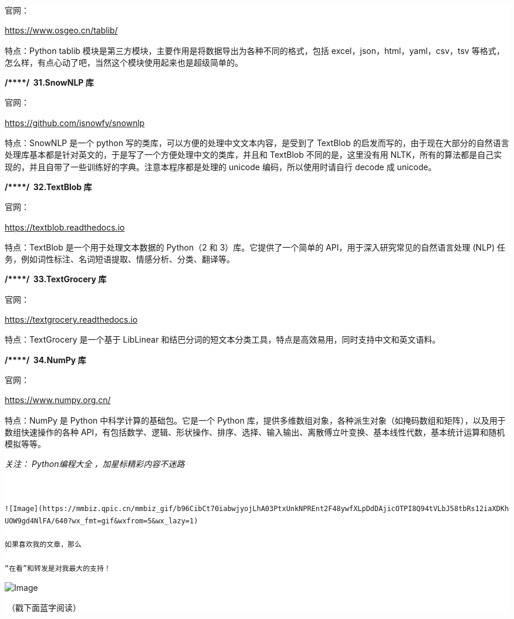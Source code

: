 官网：

https://www.osgeo.cn/tablib/

特点：Python tablib 模块是第三方模块，主要作用是将数据导出为各种不同的格式，包括 excel，json，html，yaml，csv，tsv 等格式，怎么样，有点心动了吧，当然这个模块使用起来也是超级简单的。

**/****/  31.SnowNLP 库**

官网：

https://github.com/isnowfy/snownlp

特点：SnowNLP 是一个 python 写的类库，可以方便的处理中文文本内容，是受到了 TextBlob 的启发而写的，由于现在大部分的自然语言处理库基本都是针对英文的，于是写了一个方便处理中文的类库，并且和 TextBlob 不同的是，这里没有用 NLTK，所有的算法都是自己实现的，并且自带了一些训练好的字典。注意本程序都是处理的 unicode 编码，所以使用时请自行 decode 成 unicode。

**/****/  32.TextBlob 库**

官网：

https://textblob.readthedocs.io

特点：TextBlob 是一个用于处理文本数据的 Python（2 和 3）库。它提供了一个简单的 API，用于深入研究常见的自然语言处理 (NLP) 任务，例如词性标注、名词短语提取、情感分析、分类、翻译等。

**/****/  33.TextGrocery 库**

官网：

https://textgrocery.readthedocs.io

特点：TextGrocery 是一个基于 LibLinear 和结巴分词的短文本分类工具，特点是高效易用，同时支持中文和英文语料。

**/****/  34.NumPy 库**

官网：

https://www.numpy.org.cn/

特点：NumPy 是 Python 中科学计算的基础包。它是一个 Python 库，提供多维数组对象，各种派生对象（如掩码数组和矩阵），以及用于数组快速操作的各种 API，有包括数学、逻辑、形状操作、排序、选择、输入输出、离散傅立叶变换、基本线性代数，基本统计运算和随机模拟等等。

*关注： Python编程大全 ，加星标精彩内容不迷路*

```


![Image](https://mmbiz.qpic.cn/mmbiz_gif/b96CibCt70iabwjyojLhA03PtxUnkNPREnt2F48ywfXLpDdDAjicOTPI8Q94tVLbJ58tbRs12iaXDKhUOW9gd4NlFA/640?wx_fmt=gif&wxfrom=5&wx_lazy=1)

如果喜欢我的文章，那么

“在看”和转发是对我最大的支持！

```


![Image](../../../_resources/640_wx_fmt_gif_wxfrom_5_wx_lazy__4502704e9e3e47ff9.gif)

 （戳下面蓝字阅读）
